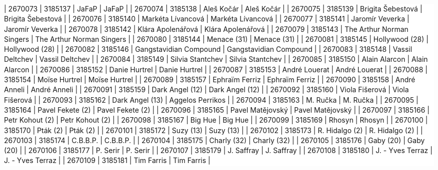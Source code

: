 | 2670073 | 3185137 | JaFaP | JaFaP |
| 2670074 | 3185138 | Aleš Kočár | Aleš Kočár |
| 2670075 | 3185139 | Brigita Šebestová | Brigita Šebestová |
| 2670076 | 3185140 | Markéta Lívancová | Markéta Lívancová |
| 2670077 | 3185141 | Jaromír Veverka | Jaromír Veverka |
| 2670078 | 3185142 | Klára Apolenářová | Klára Apolenářová |
| 2670079 | 3185143 | The Arthur Norman Singers | The Arthur Norman Singers |
| 2670080 | 3185144 | Menace (31) | Menace (31) |
| 2670081 | 3185145 | Hollywood (28) | Hollywood (28) |
| 2670082 | 3185146 | Gangstavidian Compound | Gangstavidian Compound |
| 2670083 | 3185148 | Vassil Deltchev | Vassil Deltchev |
| 2670084 | 3185149 | Silvia Stantchev | Silvia Stantchev |
| 2670085 | 3185150 | Alain Alarcon | Alain Alarcon |
| 2670086 | 3185152 | Danie Hurtrel | Danie Hurtrel |
| 2670087 | 3185153 | André Louerat | André Louerat |
| 2670088 | 3185154 | Moïse Hurtrel | Moïse Hurtrel |
| 2670089 | 3185157 | Ephraïm Ferriz | Ephraïm Ferriz |
| 2670090 | 3185158 | André Anneli | André Anneli |
| 2670091 | 3185159 | Dark Angel (12) | Dark Angel (12) |
| 2670092 | 3185160 | Viola Fišerová | Viola Fišerová |
| 2670093 | 3185162 | Dark Angel (13) | Aggelos Perrikos |
| 2670094 | 3185163 | M. Ručka | M. Ručka |
| 2670095 | 3185164 | Pavel Fekete (2) | Pavel Fekete (2) |
| 2670096 | 3185165 | Pavel Matějovský | Pavel Matějovský |
| 2670097 | 3185166 | Petr Kohout (2) | Petr Kohout (2) |
| 2670098 | 3185167 | Big Hue | Big Hue |
| 2670099 | 3185169 | Rhosyn | Rhosyn |
| 2670100 | 3185170 | Pták (2) | Pták (2) |
| 2670101 | 3185172 | Suzy (13) | Suzy (13) |
| 2670102 | 3185173 | R. Hidalgo (2) | R. Hidalgo (2) |
| 2670103 | 3185174 | C.B.B.P. | C.B.B.P. |
| 2670104 | 3185175 | Charly (32) | Charly (32) |
| 2670105 | 3185176 | Gaby (20) | Gaby (20) |
| 2670106 | 3185177 | P. Serir | P. Serir |
| 2670107 | 3185179 | J. Saffray | J. Saffray |
| 2670108 | 3185180 | J. - Yves Terraz | J. - Yves Terraz |
| 2670109 | 3185181 | Tim Farris | Tim Farris |